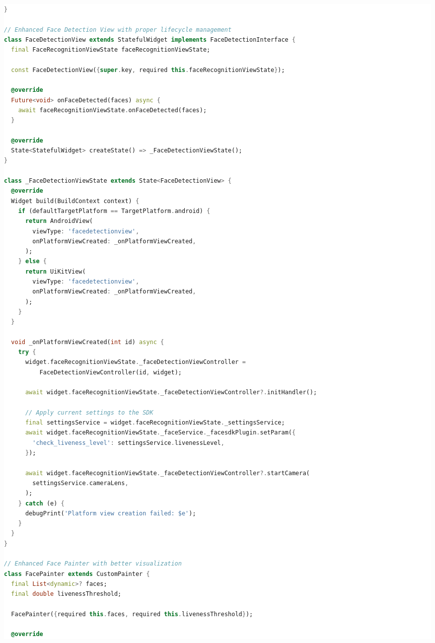 ```dart
}

// Enhanced Face Detection View with proper lifecycle management
class FaceDetectionView extends StatefulWidget implements FaceDetectionInterface {
  final FaceRecognitionViewState faceRecognitionViewState;

  const FaceDetectionView({super.key, required this.faceRecognitionViewState});

  @override
  Future<void> onFaceDetected(faces) async {
    await faceRecognitionViewState.onFaceDetected(faces);
  }

  @override
  State<StatefulWidget> createState() => _FaceDetectionViewState();
}

class _FaceDetectionViewState extends State<FaceDetectionView> {
  @override
  Widget build(BuildContext context) {
    if (defaultTargetPlatform == TargetPlatform.android) {
      return AndroidView(
        viewType: 'facedetectionview',
        onPlatformViewCreated: _onPlatformViewCreated,
      );
    } else {
      return UiKitView(
        viewType: 'facedetectionview',
        onPlatformViewCreated: _onPlatformViewCreated,
      );
    }
  }

  void _onPlatformViewCreated(int id) async {
    try {
      widget.faceRecognitionViewState._faceDetectionViewController =
          FaceDetectionViewController(id, widget);

      await widget.faceRecognitionViewState._faceDetectionViewController?.initHandler();

      // Apply current settings to the SDK
      final settingsService = widget.faceRecognitionViewState._settingsService;
      await widget.faceRecognitionViewState._faceService._facesdkPlugin.setParam({
        'check_liveness_level': settingsService.livenessLevel,
      });

      await widget.faceRecognitionViewState._faceDetectionViewController?.startCamera(
        settingsService.cameraLens,
      );
    } catch (e) {
      debugPrint('Platform view creation failed: $e');
    }
  }
}

// Enhanced Face Painter with better visualization
class FacePainter extends CustomPainter {
  final List<dynamic>? faces;
  final double livenessThreshold;

  FacePainter({required this.faces, required this.livenessThreshold});

  @override
```